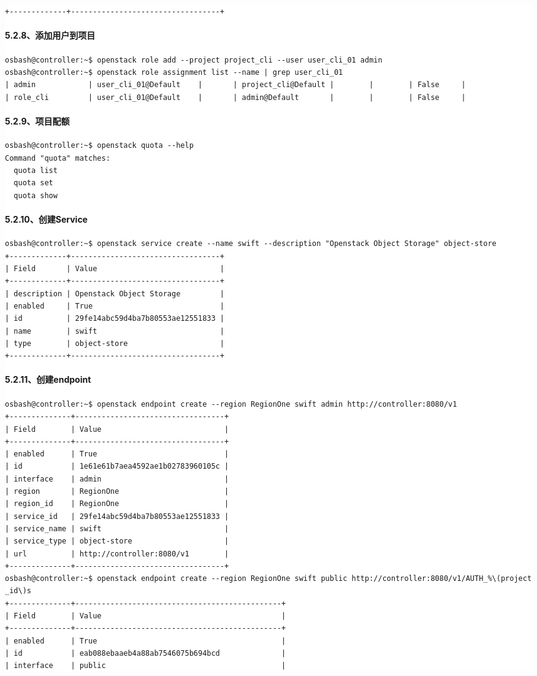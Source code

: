 ```
+-------------+----------------------------------+
```

#### 5.2.8、添加用户到项目

```
osbash@controller:~$ openstack role add --project project_cli --user user_cli_01 admin
osbash@controller:~$ openstack role assignment list --name | grep user_cli_01
| admin            | user_cli_01@Default    |       | project_cli@Default |        |        | False     |
| role_cli         | user_cli_01@Default    |       | admin@Default       |        |        | False     |
```

#### 5.2.9、项目配额

```
osbash@controller:~$ openstack quota --help
Command "quota" matches:
  quota list
  quota set
  quota show
```

#### 5.2.10、创建Service

```
osbash@controller:~$ openstack service create --name swift --description "Openstack Object Storage" object-store
+-------------+----------------------------------+
| Field       | Value                            |
+-------------+----------------------------------+
| description | Openstack Object Storage         |
| enabled     | True                             |
| id          | 29fe14abc59d4ba7b80553ae12551833 |
| name        | swift                            |
| type        | object-store                     |
+-------------+----------------------------------+
```

#### 5.2.11、创建endpoint

```
osbash@controller:~$ openstack endpoint create --region RegionOne swift admin http://controller:8080/v1
+--------------+----------------------------------+
| Field        | Value                            |
+--------------+----------------------------------+
| enabled      | True                             |
| id           | 1e61e61b7aea4592ae1b02783960105c |
| interface    | admin                            |
| region       | RegionOne                        |
| region_id    | RegionOne                        |
| service_id   | 29fe14abc59d4ba7b80553ae12551833 |
| service_name | swift                            |
| service_type | object-store                     |
| url          | http://controller:8080/v1        |
+--------------+----------------------------------+
osbash@controller:~$ openstack endpoint create --region RegionOne swift public http://controller:8080/v1/AUTH_%\(project_id\)s
+--------------+-----------------------------------------------+
| Field        | Value                                         |
+--------------+-----------------------------------------------+
| enabled      | True                                          |
| id           | eab088ebaaeb4a88ab7546075b694bcd              |
| interface    | public                                        |
```